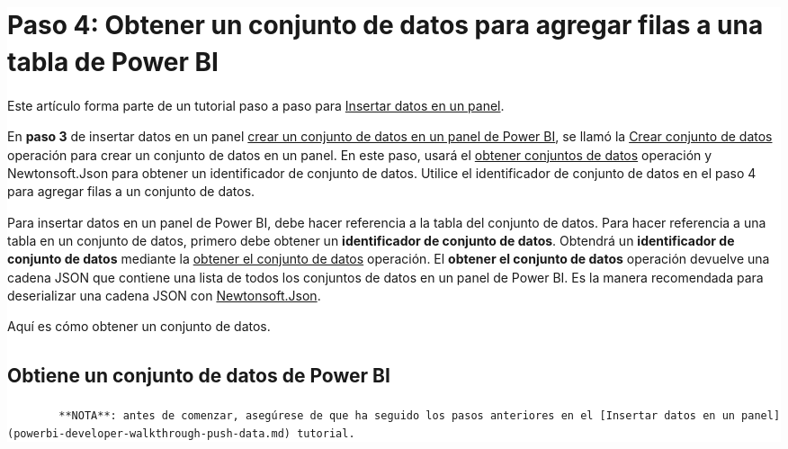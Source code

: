 <properties
   pageTitle="Obtiene un conjunto de datos para agregar filas"
   description="Tutorial para insertar datos - obtener un conjunto de datos para agregar filas a una tabla de Power BI"
   services="powerbi"
   documentationCenter=""
   authors="guyinacube"
   manager="mblythe"
   backup=""
   editor=""
   tags=""
   qualityFocus="monitoring"
   qualityDate="04/15/2016"/>

<tags
   ms.service="powerbi"
   ms.devlang="NA"
   ms.topic="get-started-article"
   ms.tgt_pltfrm="NA"
   ms.workload="powerbi"
   ms.date="08/23/2016"
   ms.author="asaxton"/>

# Paso 4: Obtener un conjunto de datos para agregar filas a una tabla de Power BI

Este artículo forma parte de un tutorial paso a paso para [Insertar datos en un panel](powerbi-developer-walkthrough-push-data.md).

En **paso 3** de insertar datos en un panel [crear un conjunto de datos en un panel de Power BI](powerbi-developer-walkthrough-push-data-create-dataset.md), se llamó la [Crear conjunto de datos](https://msdn.microsoft.com/library/mt203562.aspx) operación para crear un conjunto de datos en un panel. En este paso, usará el [obtener conjuntos de datos](https://msdn.microsoft.com/library/mt203567.aspx) operación y Newtonsoft.Json para obtener un identificador de conjunto de datos. Utilice el identificador de conjunto de datos en el paso 4 para agregar filas a un conjunto de datos.

Para insertar datos en un panel de Power BI, debe hacer referencia a la tabla del conjunto de datos. Para hacer referencia a una tabla en un conjunto de datos, primero debe obtener un **identificador de conjunto de datos**. Obtendrá un **identificador de conjunto de datos** mediante la [obtener el conjunto de datos](https://msdn.microsoft.com/library/mt203567.aspx) operación. El **obtener el conjunto de datos** operación devuelve una cadena JSON que contiene una lista de todos los conjuntos de datos en un panel de Power BI. Es la manera recomendada para deserializar una cadena JSON con [Newtonsoft.Json](http://www.newtonsoft.com/json).

Aquí es cómo obtener un conjunto de datos.

## Obtiene un conjunto de datos de Power BI

>
            **NOTA**: antes de comenzar, asegúrese de que ha seguido los pasos anteriores en el [Insertar datos en un panel](powerbi-developer-walkthrough-push-data.md) tutorial.
